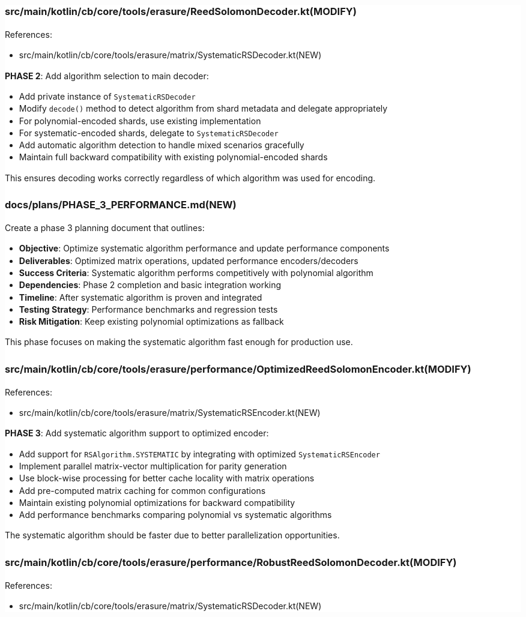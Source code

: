 ### src/main/kotlin/cb/core/tools/erasure/ReedSolomonDecoder.kt(MODIFY)

References: 

- src/main/kotlin/cb/core/tools/erasure/matrix/SystematicRSDecoder.kt(NEW)

**PHASE 2**: Add algorithm selection to main decoder:

- Add private instance of `SystematicRSDecoder`
- Modify `decode()` method to detect algorithm from shard metadata and delegate appropriately
- For polynomial-encoded shards, use existing implementation
- For systematic-encoded shards, delegate to `SystematicRSDecoder`
- Add automatic algorithm detection to handle mixed scenarios gracefully
- Maintain full backward compatibility with existing polynomial-encoded shards

This ensures decoding works correctly regardless of which algorithm was used for encoding.

### docs/plans/PHASE_3_PERFORMANCE.md(NEW)

Create a phase 3 planning document that outlines:

- **Objective**: Optimize systematic algorithm performance and update performance components
- **Deliverables**: Optimized matrix operations, updated performance encoders/decoders
- **Success Criteria**: Systematic algorithm performs competitively with polynomial algorithm
- **Dependencies**: Phase 2 completion and basic integration working
- **Timeline**: After systematic algorithm is proven and integrated
- **Testing Strategy**: Performance benchmarks and regression tests
- **Risk Mitigation**: Keep existing polynomial optimizations as fallback

This phase focuses on making the systematic algorithm fast enough for production use.

### src/main/kotlin/cb/core/tools/erasure/performance/OptimizedReedSolomonEncoder.kt(MODIFY)

References: 

- src/main/kotlin/cb/core/tools/erasure/matrix/SystematicRSEncoder.kt(NEW)

**PHASE 3**: Add systematic algorithm support to optimized encoder:

- Add support for `RSAlgorithm.SYSTEMATIC` by integrating with optimized `SystematicRSEncoder`
- Implement parallel matrix-vector multiplication for parity generation
- Use block-wise processing for better cache locality with matrix operations
- Add pre-computed matrix caching for common configurations
- Maintain existing polynomial optimizations for backward compatibility
- Add performance benchmarks comparing polynomial vs systematic algorithms

The systematic algorithm should be faster due to better parallelization opportunities.

### src/main/kotlin/cb/core/tools/erasure/performance/RobustReedSolomonDecoder.kt(MODIFY)

References: 

- src/main/kotlin/cb/core/tools/erasure/matrix/SystematicRSDecoder.kt(NEW)
